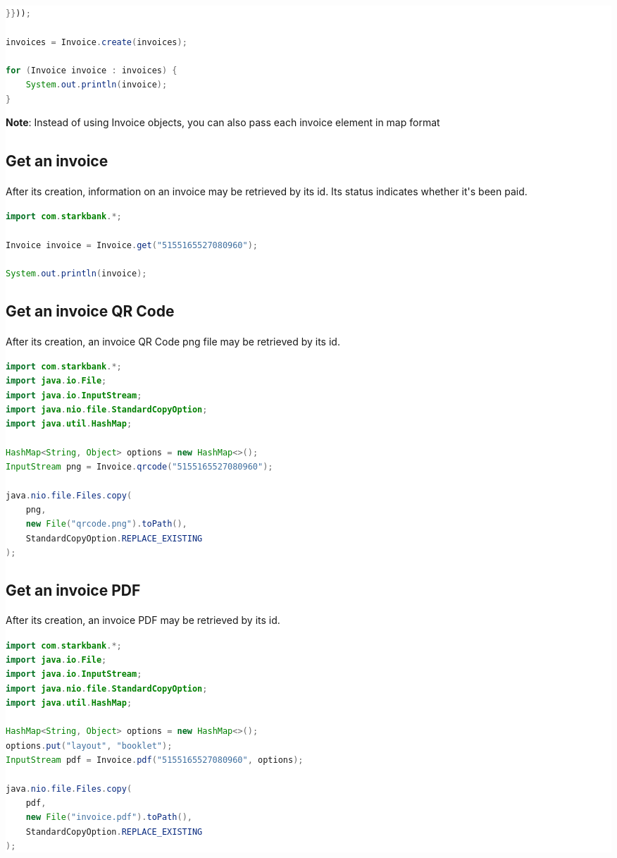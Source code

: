 ```java
}}));

invoices = Invoice.create(invoices);

for (Invoice invoice : invoices) {
    System.out.println(invoice);
}
```

**Note**: Instead of using Invoice objects, you can also pass each invoice element in map format

## Get an invoice

After its creation, information on an invoice may be retrieved by its id. 
Its status indicates whether it's been paid.

```java
import com.starkbank.*;

Invoice invoice = Invoice.get("5155165527080960");

System.out.println(invoice);
```

## Get an invoice QR Code

After its creation, an invoice QR Code png file may be retrieved by its id. 

```java
import com.starkbank.*;
import java.io.File;
import java.io.InputStream;
import java.nio.file.StandardCopyOption;
import java.util.HashMap;

HashMap<String, Object> options = new HashMap<>();
InputStream png = Invoice.qrcode("5155165527080960");

java.nio.file.Files.copy(
    png,
    new File("qrcode.png").toPath(),
    StandardCopyOption.REPLACE_EXISTING
);
```

## Get an invoice PDF

After its creation, an invoice PDF may be retrieved by its id. 

```java
import com.starkbank.*;
import java.io.File;
import java.io.InputStream;
import java.nio.file.StandardCopyOption;
import java.util.HashMap;

HashMap<String, Object> options = new HashMap<>();
options.put("layout", "booklet");
InputStream pdf = Invoice.pdf("5155165527080960", options);

java.nio.file.Files.copy(
    pdf,
    new File("invoice.pdf").toPath(),
    StandardCopyOption.REPLACE_EXISTING
);
```